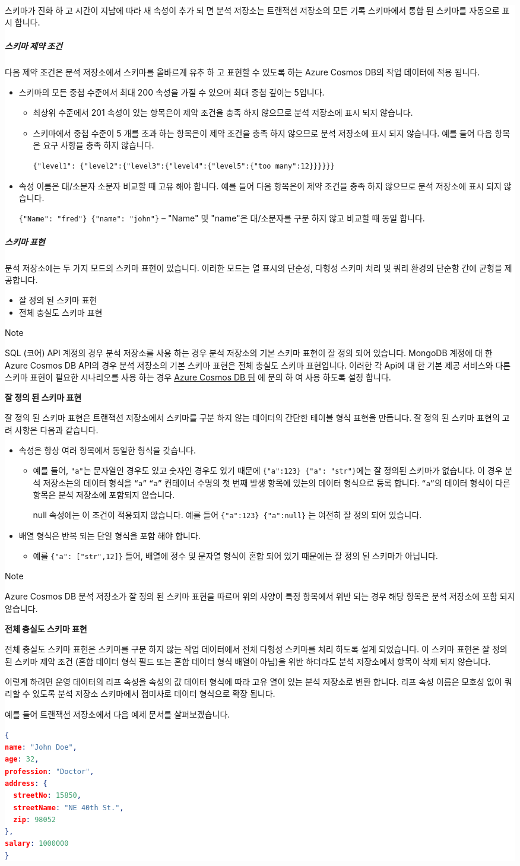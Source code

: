 스키마가 진화 하 고 시간이 지남에 따라 새 속성이 추가 되 면 분석 저장소는 트랜잭션 저장소의 모든 기록 스키마에서 통합 된 스키마를 자동으로 표시 합니다.

##### <a name="schema-constraints"></a>스키마 제약 조건

다음 제약 조건은 분석 저장소에서 스키마를 올바르게 유추 하 고 표현할 수 있도록 하는 Azure Cosmos DB의 작업 데이터에 적용 됩니다.

* 스키마의 모든 중첩 수준에서 최대 200 속성을 가질 수 있으며 최대 중첩 깊이는 5입니다.
  
  * 최상위 수준에서 201 속성이 있는 항목은이 제약 조건을 충족 하지 않으므로 분석 저장소에 표시 되지 않습니다.
  * 스키마에서 중첩 수준이 5 개를 초과 하는 항목은이 제약 조건을 충족 하지 않으므로 분석 저장소에 표시 되지 않습니다. 예를 들어 다음 항목은 요구 사항을 충족 하지 않습니다.

     `{"level1": {"level2":{"level3":{"level4":{"level5":{"too many":12}}}}}}`

* 속성 이름은 대/소문자 소문자 비교할 때 고유 해야 합니다. 예를 들어 다음 항목은이 제약 조건을 충족 하지 않으므로 분석 저장소에 표시 되지 않습니다.

  `{"Name": "fred"} {"name": "john"}` – "Name" 및 "name"은 대/소문자를 구분 하지 않고 비교할 때 동일 합니다.

##### <a name="schema-representation"></a>스키마 표현

분석 저장소에는 두 가지 모드의 스키마 표현이 있습니다. 이러한 모드는 열 표시의 단순성, 다형성 스키마 처리 및 쿼리 환경의 단순함 간에 균형을 제공합니다.

* 잘 정의 된 스키마 표현
* 전체 충실도 스키마 표현

> [!NOTE]
> SQL (코어) API 계정의 경우 분석 저장소를 사용 하는 경우 분석 저장소의 기본 스키마 표현이 잘 정의 되어 있습니다. MongoDB 계정에 대 한 Azure Cosmos DB API의 경우 분석 저장소의 기본 스키마 표현은 전체 충실도 스키마 표현입니다. 이러한 각 Api에 대 한 기본 제공 서비스와 다른 스키마 표현이 필요한 시나리오를 사용 하는 경우 [Azure Cosmos DB 팀](mailto:cosmosdbsynapselink@microsoft.com) 에 문의 하 여 사용 하도록 설정 합니다.

**잘 정의 된 스키마 표현**

잘 정의 된 스키마 표현은 트랜잭션 저장소에서 스키마를 구분 하지 않는 데이터의 간단한 테이블 형식 표현을 만듭니다. 잘 정의 된 스키마 표현의 고려 사항은 다음과 같습니다.

* 속성은 항상 여러 항목에서 동일한 형식을 갖습니다.

  * 예를 들어, `"a"`는 문자열인 경우도 있고 숫자인 경우도 있기 때문에 `{"a":123} {"a": "str"}`에는 잘 정의된 스키마가 없습니다. 이 경우 분석 저장소는의 데이터 형식을 `“a”` `“a”` 컨테이너 수명의 첫 번째 발생 항목에 있는의 데이터 형식으로 등록 합니다. `“a”`의 데이터 형식이 다른 항목은 분석 저장소에 포함되지 않습니다.
  
    null 속성에는 이 조건이 적용되지 않습니다. 예를 들어 `{"a":123} {"a":null}` 는 여전히 잘 정의 되어 있습니다.

* 배열 형식은 반복 되는 단일 형식을 포함 해야 합니다.

  * 예를 `{"a": ["str",12]}` 들어, 배열에 정수 및 문자열 형식이 혼합 되어 있기 때문에는 잘 정의 된 스키마가 아닙니다.

> [!NOTE]
> Azure Cosmos DB 분석 저장소가 잘 정의 된 스키마 표현을 따르며 위의 사양이 특정 항목에서 위반 되는 경우 해당 항목은 분석 저장소에 포함 되지 않습니다.

**전체 충실도 스키마 표현**

전체 충실도 스키마 표현은 스키마를 구분 하지 않는 작업 데이터에서 전체 다형성 스키마를 처리 하도록 설계 되었습니다. 이 스키마 표현은 잘 정의 된 스키마 제약 조건 (혼합 데이터 형식 필드 또는 혼합 데이터 형식 배열이 아님)을 위반 하더라도 분석 저장소에서 항목이 삭제 되지 않습니다.

이렇게 하려면 운영 데이터의 리프 속성을 속성의 값 데이터 형식에 따라 고유 열이 있는 분석 저장소로 변환 합니다. 리프 속성 이름은 모호성 없이 쿼리할 수 있도록 분석 저장소 스키마에서 접미사로 데이터 형식으로 확장 됩니다.

예를 들어 트랜잭션 저장소에서 다음 예제 문서를 살펴보겠습니다.

```json
{
name: "John Doe",
age: 32,
profession: "Doctor",
address: {
  streetNo: 15850,
  streetName: "NE 40th St.",
  zip: 98052
},
salary: 1000000
}
```
